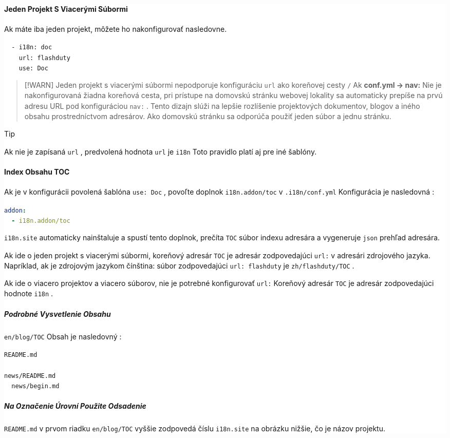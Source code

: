 #### Jeden Projekt S Viacerými Súbormi

Ak máte iba jeden projekt, môžete ho nakonfigurovať nasledovne.

```
  - i18n: doc
    url: flashduty
    use: Doc
```

> [!WARN]
> Jeden projekt s viacerými súbormi nepodporuje konfiguráciu `url` ako koreňovej cesty `/`
> Ak __conf.yml → nav:__ Nie je nakonfigurovaná žiadna koreňová cesta, pri prístupe na domovskú stránku webovej lokality sa automaticky prepíše na prvú adresu URL pod konfiguráciou `nav:` .
> Tento dizajn slúži na lepšie rozlíšenie projektových dokumentov, blogov a iného obsahu prostredníctvom adresárov.
> Ako domovskú stránku sa odporúča použiť jeden súbor a jednu stránku.

> [!TIP]
> Ak nie je zapísaná `url` , predvolená hodnota `url` je `i18n` Toto pravidlo platí aj pre iné šablóny.

#### Index Obsahu TOC

Ak je v konfigurácii povolená šablóna `use: Doc` , povoľte doplnok `i18n.addon/toc` v `.i18n/conf.yml` Konfigurácia je nasledovná :

```yml
addon:
  - i18n.addon/toc
```

`i18n.site` automaticky nainštaluje a spustí tento doplnok, prečíta `TOC` súbor indexu adresára a vygeneruje `json` prehľad adresára.

Ak ide o jeden projekt s viacerými súbormi, koreňový adresár `TOC` je adresár zodpovedajúci `url:` v adresári zdrojového jazyka. Napríklad, ak je zdrojovým jazykom čínština: súbor zodpovedajúci `url: flashduty` je `zh/flashduty/TOC` .

Ak ide o viacero projektov a viacero súborov, nie je potrebné konfigurovať `url:` Koreňový adresár `TOC` je adresár zodpovedajúci hodnote `i18n` .

##### Podrobné Vysvetlenie Obsahu

`en/blog/TOC` Obsah je nasledovný :

```
README.md

news/README.md
  news/begin.md
```

##### Na Označenie Úrovní Použite Odsadenie

`README.md` v prvom riadku `en/blog/TOC` vyššie zodpovedá číslu `i18n.site` na obrázku nižšie, čo je názov projektu.
